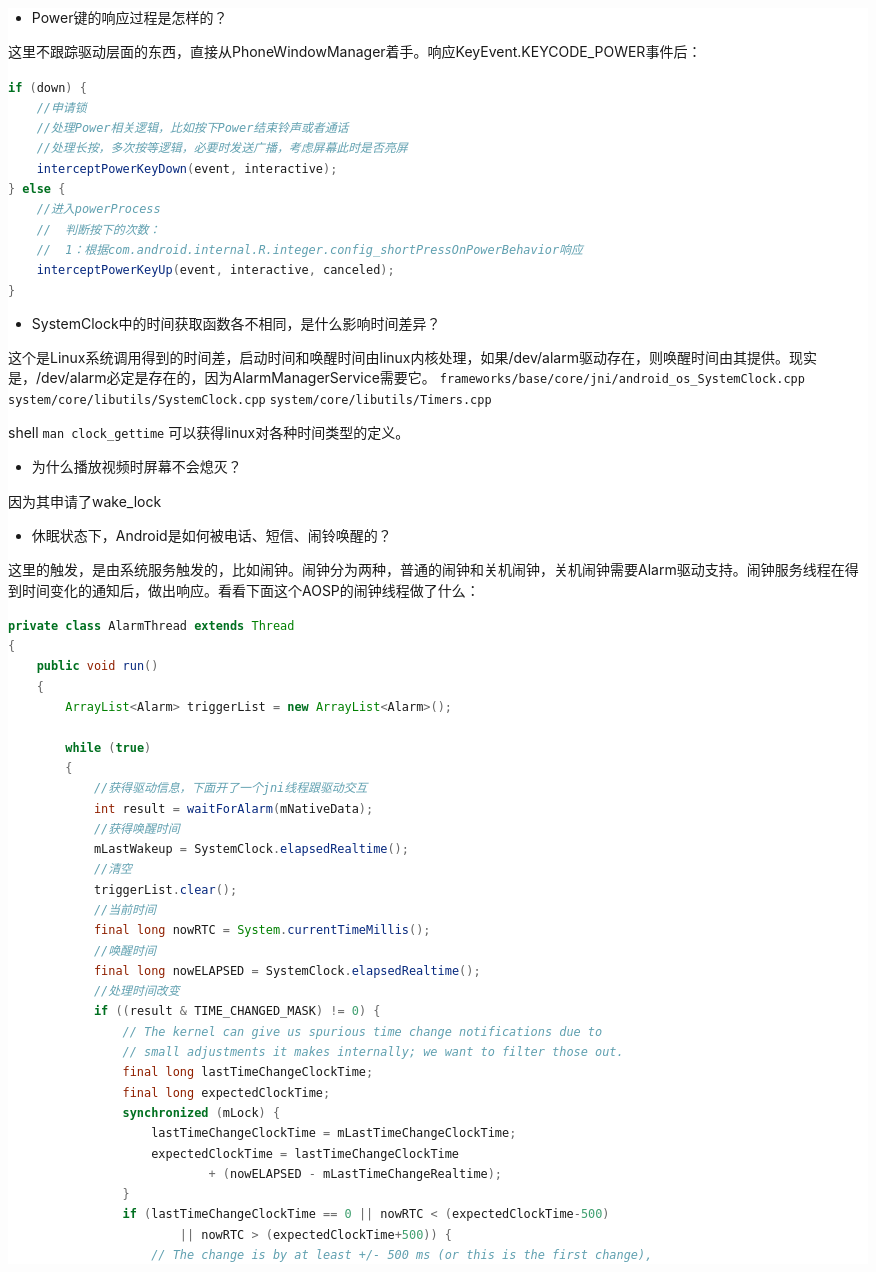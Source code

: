 - Power键的响应过程是怎样的？

这里不跟踪驱动层面的东西，直接从PhoneWindowManager着手。响应KeyEvent.KEYCODE_POWER事件后：
```java
if (down) {
    //申请锁
    //处理Power相关逻辑，比如按下Power结束铃声或者通话
    //处理长按，多次按等逻辑，必要时发送广播，考虑屏幕此时是否亮屏
    interceptPowerKeyDown(event, interactive);
} else {
    //进入powerProcess
    //  判断按下的次数：
    //  1：根据com.android.internal.R.integer.config_shortPressOnPowerBehavior响应
    interceptPowerKeyUp(event, interactive, canceled);
}
```

- SystemClock中的时间获取函数各不相同，是什么影响时间差异？

这个是Linux系统调用得到的时间差，启动时间和唤醒时间由linux内核处理，如果/dev/alarm驱动存在，则唤醒时间由其提供。现实是，/dev/alarm必定是存在的，因为AlarmManagerService需要它。
`frameworks/base/core/jni/android_os_SystemClock.cpp`  
`system/core/libutils/SystemClock.cpp`
`system/core/libutils/Timers.cpp`

shell `man clock_gettime` 可以获得linux对各种时间类型的定义。

- 为什么播放视频时屏幕不会熄灭？

因为其申请了wake_lock

- 休眠状态下，Android是如何被电话、短信、闹铃唤醒的？

这里的触发，是由系统服务触发的，比如闹钟。闹钟分为两种，普通的闹钟和关机闹钟，关机闹钟需要Alarm驱动支持。闹钟服务线程在得到时间变化的通知后，做出响应。看看下面这个AOSP的闹钟线程做了什么：

```java
private class AlarmThread extends Thread
{
    public void run()
    {
        ArrayList<Alarm> triggerList = new ArrayList<Alarm>();

        while (true)
        {
            //获得驱动信息，下面开了一个jni线程跟驱动交互
            int result = waitForAlarm(mNativeData);
            //获得唤醒时间
            mLastWakeup = SystemClock.elapsedRealtime();
            //清空
            triggerList.clear();
            //当前时间
            final long nowRTC = System.currentTimeMillis();
            //唤醒时间
            final long nowELAPSED = SystemClock.elapsedRealtime();
            //处理时间改变
            if ((result & TIME_CHANGED_MASK) != 0) {
                // The kernel can give us spurious time change notifications due to
                // small adjustments it makes internally; we want to filter those out.
                final long lastTimeChangeClockTime;
                final long expectedClockTime;
                synchronized (mLock) {
                    lastTimeChangeClockTime = mLastTimeChangeClockTime;
                    expectedClockTime = lastTimeChangeClockTime
                            + (nowELAPSED - mLastTimeChangeRealtime);
                }
                if (lastTimeChangeClockTime == 0 || nowRTC < (expectedClockTime-500)
                        || nowRTC > (expectedClockTime+500)) {
                    // The change is by at least +/- 500 ms (or this is the first change),
```